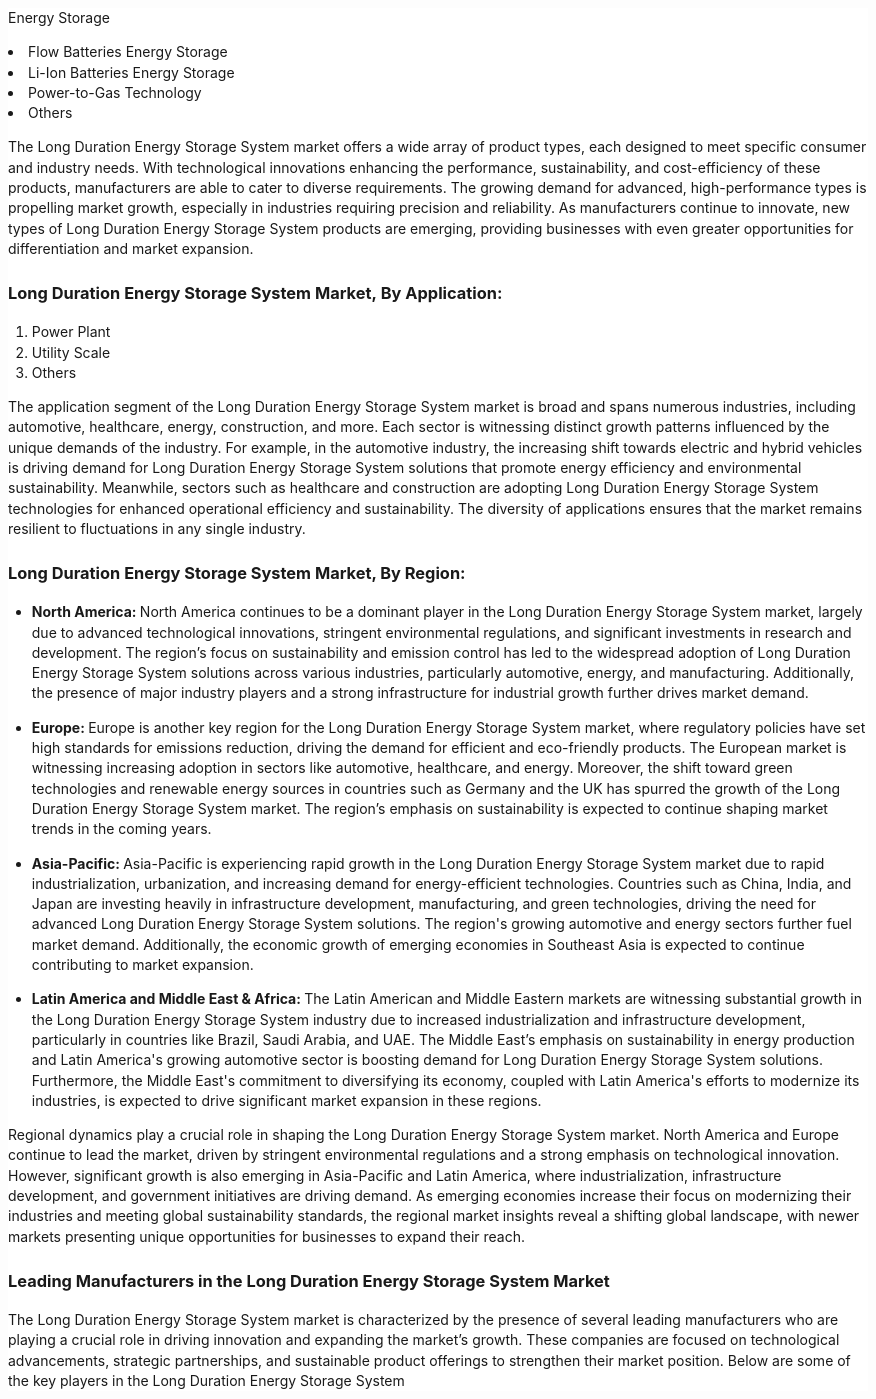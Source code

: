 Energy Storage<li> Flow Batteries Energy Storage<li> Li-Ion Batteries Energy Storage<li> Power-to-Gas Technology<li> Others</li></ol><p>The Long Duration Energy Storage System market offers a wide array of product types, each designed to meet specific consumer and industry needs. With technological innovations enhancing the performance, sustainability, and cost-efficiency of these products, manufacturers are able to cater to diverse requirements. The growing demand for advanced, high-performance types is propelling market growth, especially in industries requiring precision and reliability. As manufacturers continue to innovate, new types of Long Duration Energy Storage System products are emerging, providing businesses with even greater opportunities for differentiation and market expansion.</p><h3>Long Duration Energy Storage System Market,&nbsp;By Application:</h3><ol><li>Power Plant<li> Utility Scale<li> Others</li></ol><p>The application segment of the Long Duration Energy Storage System market is broad and spans numerous industries, including automotive, healthcare, energy, construction, and more. Each sector is witnessing distinct growth patterns influenced by the unique demands of the industry. For example, in the automotive industry, the increasing shift towards electric and hybrid vehicles is driving demand for Long Duration Energy Storage System solutions that promote energy efficiency and environmental sustainability. Meanwhile, sectors such as healthcare and construction are adopting Long Duration Energy Storage System technologies for enhanced operational efficiency and sustainability. The diversity of applications ensures that the market remains resilient to fluctuations in any single industry.</p><h3>Long Duration Energy Storage System Market, By Region:</h3><ul><li><p><strong>North America:&nbsp;</strong>North America continues to be a dominant player in the Long Duration Energy Storage System market, largely due to advanced technological innovations, stringent environmental regulations, and significant investments in research and development. The region&rsquo;s focus on sustainability and emission control has led to the widespread adoption of Long Duration Energy Storage System solutions across various industries, particularly automotive, energy, and manufacturing. Additionally, the presence of major industry players and a strong infrastructure for industrial growth further drives market demand.</p></li><li><p><strong><strong>Europe:&nbsp;</strong></strong>Europe is another key region for the Long Duration Energy Storage System market, where regulatory policies have set high standards for emissions reduction, driving the demand for efficient and eco-friendly products. The European market is witnessing increasing adoption in sectors like automotive, healthcare, and energy. Moreover, the shift toward green technologies and renewable energy sources in countries such as Germany and the UK has spurred the growth of the Long Duration Energy Storage System market. The region&rsquo;s emphasis on sustainability is expected to continue shaping market trends in the coming years.</p></li><li><p><strong><strong>Asia-Pacific:&nbsp;</strong></strong>Asia-Pacific is experiencing rapid growth in the Long Duration Energy Storage System market due to rapid industrialization, urbanization, and increasing demand for energy-efficient technologies. Countries such as China, India, and Japan are investing heavily in infrastructure development, manufacturing, and green technologies, driving the need for advanced Long Duration Energy Storage System solutions. The region's growing automotive and energy sectors further fuel market demand. Additionally, the economic growth of emerging economies in Southeast Asia is expected to continue contributing to market expansion.</p></li><li><p><strong><strong>Latin America and Middle East &amp; Africa:&nbsp;</strong></strong>The Latin American and Middle Eastern markets are witnessing substantial growth in the Long Duration Energy Storage System industry due to increased industrialization and infrastructure development, particularly in countries like Brazil, Saudi Arabia, and UAE. The Middle East&rsquo;s emphasis on sustainability in energy production and Latin America's growing automotive sector is boosting demand for Long Duration Energy Storage System solutions. Furthermore, the Middle East's commitment to diversifying its economy, coupled with Latin America's efforts to modernize its industries, is expected to drive significant market expansion in these regions.</p></li></ul><p>Regional dynamics play a crucial role in shaping the Long Duration Energy Storage System market. North America and Europe continue to lead the market, driven by stringent environmental regulations and a strong emphasis on technological innovation. However, significant growth is also emerging in Asia-Pacific and Latin America, where industrialization, infrastructure development, and government initiatives are driving demand. As emerging economies increase their focus on modernizing their industries and meeting global sustainability standards, the regional market insights reveal a shifting global landscape, with newer markets presenting unique opportunities for businesses to expand their reach.</p><h3><strong>Leading Manufacturers in the Long Duration Energy Storage System Market</strong></h3><p>The Long Duration Energy Storage System market is characterized by the presence of several leading manufacturers who are playing a crucial role in driving innovation and expanding the market&rsquo;s growth. These companies are focused on technological advancements, strategic partnerships, and sustainable product offerings to strengthen their market position. Below are some of the key players in the Long Duration Energy Storage System